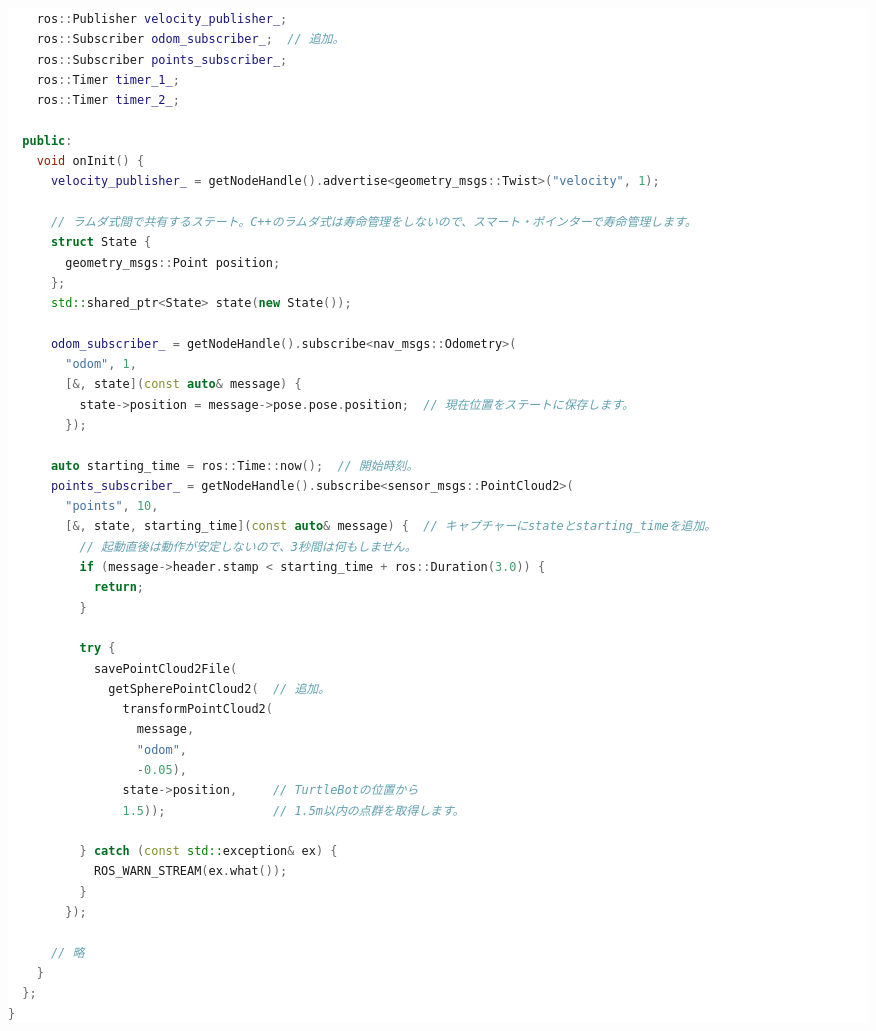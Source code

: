 ```cpp
    ros::Publisher velocity_publisher_;
    ros::Subscriber odom_subscriber_;  // 追加。
    ros::Subscriber points_subscriber_;
    ros::Timer timer_1_;
    ros::Timer timer_2_;

  public:
    void onInit() {
      velocity_publisher_ = getNodeHandle().advertise<geometry_msgs::Twist>("velocity", 1);

      // ラムダ式間で共有するステート。C++のラムダ式は寿命管理をしないので、スマート・ポインターで寿命管理します。
      struct State {
        geometry_msgs::Point position;
      };
      std::shared_ptr<State> state(new State());

      odom_subscriber_ = getNodeHandle().subscribe<nav_msgs::Odometry>(
        "odom", 1,
        [&, state](const auto& message) {
          state->position = message->pose.pose.position;  // 現在位置をステートに保存します。
        });

      auto starting_time = ros::Time::now();  // 開始時刻。
      points_subscriber_ = getNodeHandle().subscribe<sensor_msgs::PointCloud2>(
        "points", 10,
        [&, state, starting_time](const auto& message) {  // キャプチャーにstateとstarting_timeを追加。
          // 起動直後は動作が安定しないので、3秒間は何もしません。
          if (message->header.stamp < starting_time + ros::Duration(3.0)) {
            return;
          }
          
          try {
            savePointCloud2File(
              getSpherePointCloud2(  // 追加。
                transformPointCloud2(
                  message,
                  "odom",
                  -0.05),
                state->position,     // TurtleBotの位置から
                1.5));               // 1.5m以内の点群を取得します。
            
          } catch (const std::exception& ex) {
            ROS_WARN_STREAM(ex.what());
          }
        });

      // 略
    }
  };
}
```
